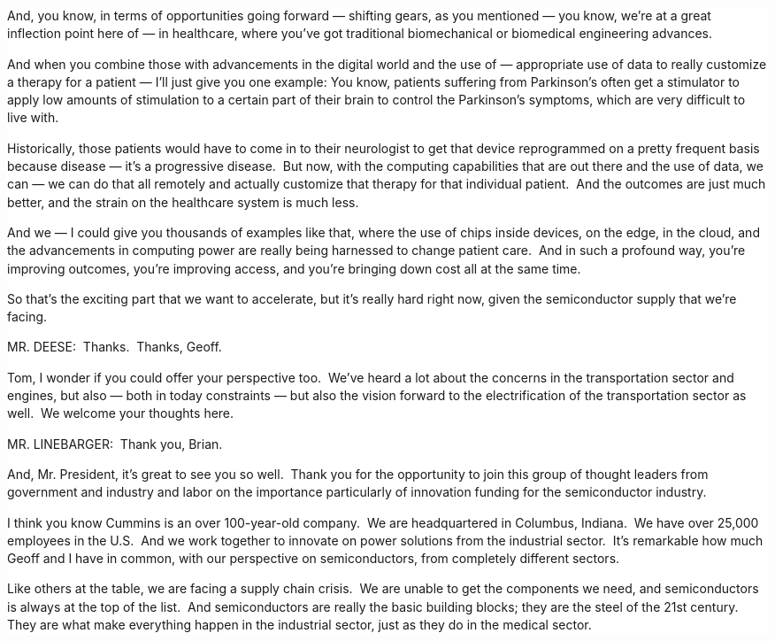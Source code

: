 And, you know, in terms of opportunities going forward — shifting gears,
as you mentioned — you know, we’re at a great inflection point here of —
in healthcare, where you’ve got traditional biomechanical or biomedical
engineering advances. 

And when you combine those with advancements in the digital world and
the use of — appropriate use of data to really customize a therapy for a
patient — I’ll just give you one example: You know, patients suffering
from Parkinson’s often get a stimulator to apply low amounts of
stimulation to a certain part of their brain to control the Parkinson’s
symptoms, which are very difficult to live with. 

Historically, those patients would have to come in to their neurologist
to get that device reprogrammed on a pretty frequent basis because
disease — it’s a progressive disease.  But now, with the computing
capabilities that are out there and the use of data, we can — we can do
that all remotely and actually customize that therapy for that
individual patient.  And the outcomes are just much better, and the
strain on the healthcare system is much less.

And we — I could give you thousands of examples like that, where the use
of chips inside devices, on the edge, in the cloud, and the advancements
in computing power are really being harnessed to change patient care. 
And in such a profound way, you’re improving outcomes, you’re improving
access, and you’re bringing down cost all at the same time. 

So that’s the exciting part that we want to accelerate, but it’s really
hard right now, given the semiconductor supply that we’re facing.

MR. DEESE:  Thanks.  Thanks, Geoff. 

Tom, I wonder if you could offer your perspective too.  We’ve heard a
lot about the concerns in the transportation sector and engines, but
also — both in today constraints — but also the vision forward to the
electrification of the transportation sector as well.  We welcome your
thoughts here.

MR. LINEBARGER:  Thank you, Brian. 

And, Mr. President, it’s great to see you so well.  Thank you for the
opportunity to join this group of thought leaders from government and
industry and labor on the importance particularly of innovation funding
for the semiconductor industry. 

I think you know Cummins is an over 100-year-old company.  We are
headquartered in Columbus, Indiana.  We have over 25,000 employees in
the U.S.  And we work together to innovate on power solutions from the
industrial sector.  It’s remarkable how much Geoff and I have in common,
with our perspective on semiconductors, from completely different
sectors. 

Like others at the table, we are facing a supply chain crisis.  We are
unable to get the components we need, and semiconductors is always at
the top of the list.  And semiconductors are really the basic building
blocks; they are the steel of the 21st century.  They are what make
everything happen in the industrial sector, just as they do in the
medical sector. 
